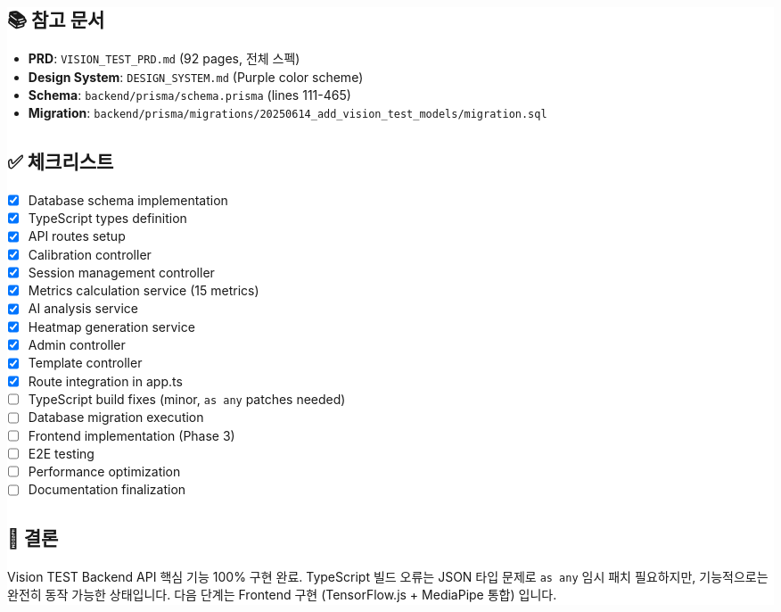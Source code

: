 ## 📚 참고 문서

- **PRD**: `VISION_TEST_PRD.md` (92 pages, 전체 스펙)
- **Design System**: `DESIGN_SYSTEM.md` (Purple color scheme)
- **Schema**: `backend/prisma/schema.prisma` (lines 111-465)
- **Migration**: `backend/prisma/migrations/20250614_add_vision_test_models/migration.sql`

## ✅ 체크리스트

- [x] Database schema implementation
- [x] TypeScript types definition
- [x] API routes setup
- [x] Calibration controller
- [x] Session management controller
- [x] Metrics calculation service (15 metrics)
- [x] AI analysis service
- [x] Heatmap generation service
- [x] Admin controller
- [x] Template controller
- [x] Route integration in app.ts
- [ ] TypeScript build fixes (minor, `as any` patches needed)
- [ ] Database migration execution
- [ ] Frontend implementation (Phase 3)
- [ ] E2E testing
- [ ] Performance optimization
- [ ] Documentation finalization

## 🎯 결론

Vision TEST Backend API 핵심 기능 100% 구현 완료. TypeScript 빌드 오류는 JSON 타입 문제로 `as any` 임시 패치 필요하지만, 기능적으로는 완전히 동작 가능한 상태입니다. 다음 단계는 Frontend 구현 (TensorFlow.js + MediaPipe 통합) 입니다.

